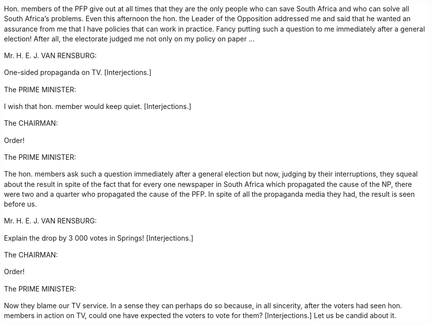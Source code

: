 <p>Hon. members of the PFP give out at all times that they are the only people who can save South Africa and who can solve all South Africa&#x2019;s problems. Even this afternoon the hon. the Leader of the Opposition addressed me and said that he wanted an assurance from me that I have policies that can work in practice. Fancy putting such a question to me immediately after a general election! After all, the electorate judged me not only on my policy on paper &#x2026;</p>

</speech>

<speech by="#van_rensburg">

<from>Mr. <person refersTo="hansard_za">H. E. J. VAN RENSBURG</person>:</from>

<p>One-sided propaganda on TV. [Interjections.]</p>

</speech>

<speech by="#prime_minister">

<from>The <person refersTo="hansard_za">PRIME MINISTER</person>:</from>

<p>I wish that hon. member would keep quiet. [Interjections.]</p>

</speech>

<speech by="#chairman">

<from>The <person refersTo="hansard_za">CHAIRMAN</person>:</from>

<p>Order!</p>

</speech>

<speech by="#prime_minister">

<from>The <person refersTo="hansard_za">PRIME MINISTER</person>:</from>

<p>The hon. members ask such a question immediately after a general election but now, judging by their interruptions, they squeal about the result in spite of the fact that for every one newspaper in South Africa which propagated the cause of the NP, there were two and a quarter who propagated the cause of the PFP. In spite of all the propaganda media they had, the result is seen before us.</p>

</speech>

<speech by="#van_rensburg">

<from>Mr. <person refersTo="hansard_za">H. E. J. VAN RENSBURG</person>:</from>

<p>Explain the drop by 3 000 votes in Springs! [Interjections.]</p>

</speech>

<speech by="#chairman">

<from>The <person refersTo="hansard_za">CHAIRMAN</person>:</from>

<p>Order!</p>

</speech>

<speech by="#prime_minister">

<from>The <person refersTo="hansard_za">PRIME MINISTER</person>:</from>

<p>Now they blame our TV service. In a sense they can perhaps do so because, in all sincerity, after the voters had seen hon. members in action on TV, could one have expected the voters to vote for them? [Interjections.] Let us be candid about it.</p>
